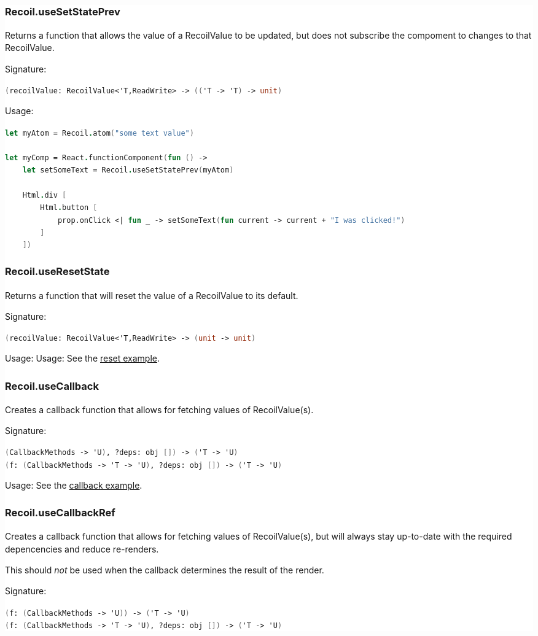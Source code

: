 ### Recoil.useSetStatePrev

Returns a function that allows the value of a RecoilValue to be updated, but does
not subscribe the compoment to changes to that RecoilValue.

Signature:
```fs
(recoilValue: RecoilValue<'T,ReadWrite> -> (('T -> 'T) -> unit)
```

Usage:
```fs
let myAtom = Recoil.atom("some text value")

let myComp = React.functionComponent(fun () ->
    let setSomeText = Recoil.useSetStatePrev(myAtom)

    Html.div [
        Html.button [
            prop.onClick <| fun _ -> setSomeText(fun current -> current + "I was clicked!")
        ]
    ])
```

### Recoil.useResetState

Returns a function that will reset the value of a RecoilValue to its default.

Signature:
```fs
(recoilValue: RecoilValue<'T,ReadWrite> -> (unit -> unit)
```

Usage: Usage: See the [reset example](https://shmew.github.io/Feliz.Recoil/#/Recoil/Examples/Reset).

### Recoil.useCallback

Creates a callback function that allows for fetching values of RecoilValue(s).

Signature:
```fs
(CallbackMethods -> 'U), ?deps: obj []) -> ('T -> 'U)
(f: (CallbackMethods -> 'T -> 'U), ?deps: obj []) -> ('T -> 'U)
```

Usage: See the [callback example](https://shmew.github.io/Feliz.Recoil/#/Recoil/Examples/Callback).

### Recoil.useCallbackRef

Creates a callback function that allows for fetching values of RecoilValue(s),
but will always stay up-to-date with the required depencencies and reduce re-renders.

This should *not* be used when the callback determines the result of the render.

Signature:
```fs
(f: (CallbackMethods -> 'U)) -> ('T -> 'U)
(f: (CallbackMethods -> 'T -> 'U), ?deps: obj []) -> ('T -> 'U)
```
